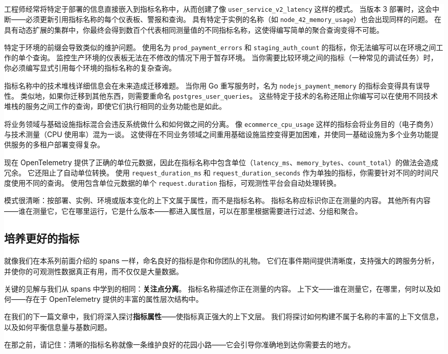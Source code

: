 工程师经常将特定于部署的信息直接嵌入到指标名称中，从而创建了像 `user_service_v2_latency` 这样的模式。 当版本 3 部署时，这会中断——必须更新引用指标名称的每个仪表板、警报和查询。 具有特定于实例的名称（如 `node_42_memory_usage`）也会出现同样的问题。 在具有动态扩展的集群中，你最终会得到数百个代表相同测量值的不同指标名称，这使得编写简单的聚合查询变得不可能。

特定于环境的前缀会导致类似的维护问题。 使用名为 `prod_payment_errors` 和 `staging_auth_count` 的指标，你无法编写可以在环境之间工作的单个查询。 监控生产环境的仪表板无法在不修改的情况下用于暂存环境。 当你需要比较环境之间的指标（一种常见的调试任务）时，你必须编写显式引用每个环境的指标名称的复杂查询。

指标名称中的技术堆栈详细信息会在未来造成迁移难题。 当你用 Go 重写服务时，名为 `nodejs_payment_memory` 的指标会变得具有误导性。 类似地，如果你迁移到其他东西，则需要重命名 `postgres_user_queries`。 这些特定于技术的名称还阻止你编写可以在使用不同技术堆栈的服务之间工作的查询，即使它们执行相同的业务功能也是如此。

将业务领域与基础设施指标混合会违反系统做什么和如何做之间的分离。 像 `ecommerce_cpu_usage` 这样的指标会将业务目的（电子商务）与技术测量（CPU 使用率）混为一谈。 这使得在不同业务领域之间重用基础设施监控变得更加困难，并使同一基础设施为多个业务功能提供服务的多租户部署变得复杂。

现在 OpenTelemetry 提供了正确的单位元数据，因此在指标名称中包含单位（`latency_ms`、`memory_bytes`、`count_total`）的做法会造成冗余。 它还阻止了自动单位转换。 使用 `request_duration_ms` 和 `request_duration_seconds` 作为单独的指标，你需要针对不同的时间尺度使用不同的查询。 使用包含单位元数据的单个 `request.duration` 指标，可观测性平台会自动处理转换。

模式很清晰：按部署、实例、环境或版本变化的上下文属于属性，而不是指标名称。 指标名称应标识你正在测量的内容。 其他所有内容——谁在测量它，它在哪里运行，它是什么版本——都进入属性层，可以在那里根据需要进行过滤、分组和聚合。

## 培养更好的指标

就像我们在本系列前面介绍的 spans 一样，命名良好的指标是你和你团队的礼物。 它们在事件期间提供清晰度，支持强大的跨服务分析，并使你的可观测性数据真正有用，而不仅仅是大量数据。

关键的见解与我们从 spans 中学到的相同：**关注点分离**。 指标名称描述你正在测量的内容。 上下文——谁在测量它，在哪里，何时以及如何——存在于 OpenTelemetry 提供的丰富的属性层次结构中。

在我们的下一篇文章中，我们将深入探讨**指标属性**——使指标真正强大的上下文层。 我们将探讨如何构建不属于名称的丰富的上下文信息，以及如何平衡信息量与基数问题。

在那之前，请记住：清晰的指标名称就像一条维护良好的花园小路——它会引导你准确地到达你需要去的地方。
